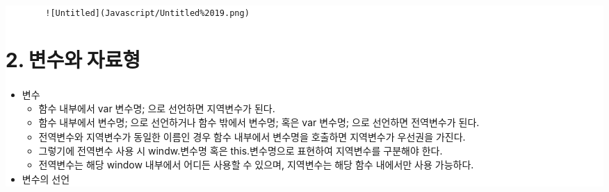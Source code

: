             ![Untitled](Javascript/Untitled%2019.png)
            

# 2. 변수와 자료형

- 변수
    - 함수 내부에서 var 변수명; 으로 선언하면 지역변수가 된다.
    - 함수 내부에서 변수명; 으로 선언하거나 함수 밖에서 변수명; 혹은 var 변수명; 으로 선언하면 전역변수가 된다.
    - 전역변수와 지역변수가 동일한 이름인 경우 함수 내부에서 변수명을 호출하면 지역변수가 우선권을 가진다.
    - 그렇기에 전역변수 사용 시 windw.변수명 혹은 this.변수명으로 표현하여 지역변수를 구분해야 한다.
    - 전역변수는 해당 window 내부에서 어디든 사용할 수 있으며, 지역변수는 해당 함수 내에서만 사용 가능하다.
- 변수의 선언
    